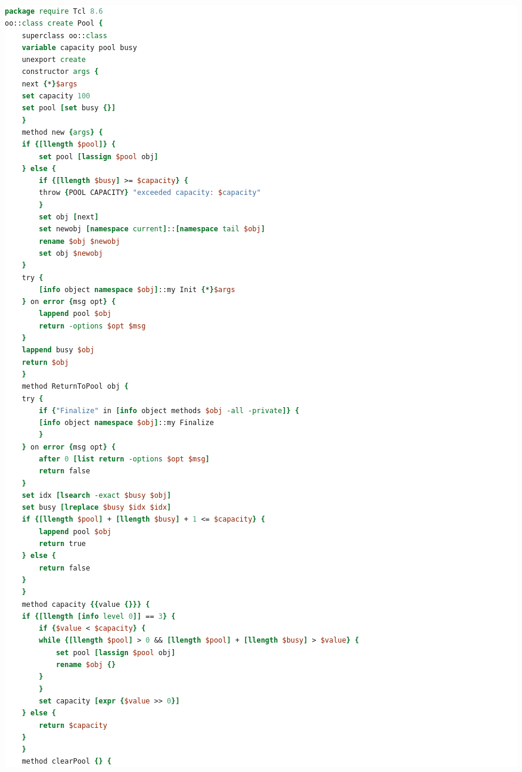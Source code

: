 ```tcl
package require Tcl 8.6
oo::class create Pool {
    superclass oo::class
    variable capacity pool busy
    unexport create
    constructor args {
	next {*}$args
	set capacity 100
	set pool [set busy {}]
    }
    method new {args} {
	if {[llength $pool]} {
	    set pool [lassign $pool obj]
	} else {
	    if {[llength $busy] >= $capacity} {
		throw {POOL CAPACITY} "exceeded capacity: $capacity"
	    }
	    set obj [next]
	    set newobj [namespace current]::[namespace tail $obj]
	    rename $obj $newobj
	    set obj $newobj
	}
	try {
	    [info object namespace $obj]::my Init {*}$args
	} on error {msg opt} {
	    lappend pool $obj
	    return -options $opt $msg
	}
	lappend busy $obj
	return $obj
    }
    method ReturnToPool obj {
	try {
	    if {"Finalize" in [info object methods $obj -all -private]} {
		[info object namespace $obj]::my Finalize
	    }
	} on error {msg opt} {
	    after 0 [list return -options $opt $msg]
	    return false
	}
	set idx [lsearch -exact $busy $obj]
	set busy [lreplace $busy $idx $idx]
	if {[llength $pool] + [llength $busy] + 1 <= $capacity} {
	    lappend pool $obj
	    return true
	} else {
	    return false
	}
    }
    method capacity {{value {}}} {
	if {[llength [info level 0]] == 3} {
	    if {$value < $capacity} {
		while {[llength $pool] > 0 && [llength $pool] + [llength $busy] > $value} {
		    set pool [lassign $pool obj]
		    rename $obj {}
		}
	    }
	    set capacity [expr {$value >> 0}]
	} else {
	    return $capacity
	}
    }
    method clearPool {} {
```